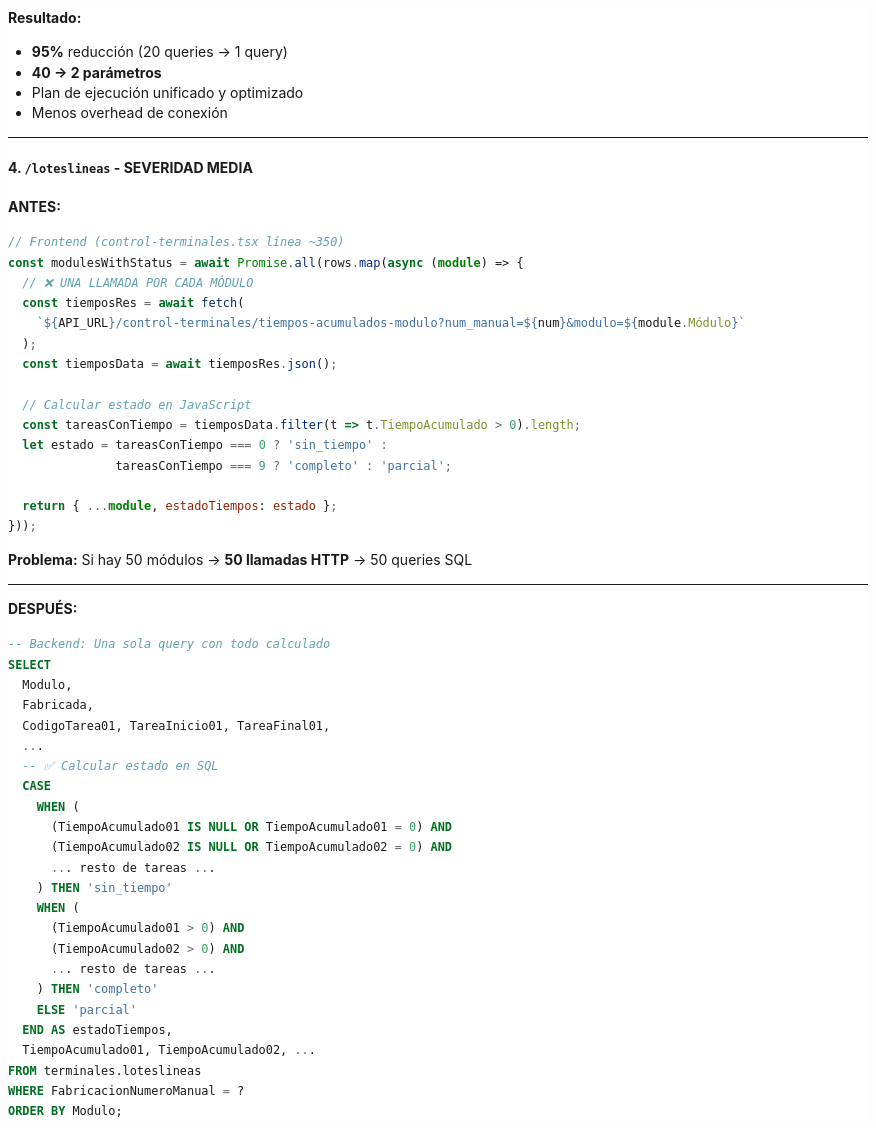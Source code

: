 **Resultado:** 
- **95%** reducción (20 queries → 1 query)
- **40 → 2 parámetros**
- Plan de ejecución unificado y optimizado
- Menos overhead de conexión

---

#### 4. `/loteslineas` - SEVERIDAD MEDIA

**ANTES:**
```typescript
// Frontend (control-terminales.tsx línea ~350)
const modulesWithStatus = await Promise.all(rows.map(async (module) => {
  // ❌ UNA LLAMADA POR CADA MÓDULO
  const tiemposRes = await fetch(
    `${API_URL}/control-terminales/tiempos-acumulados-modulo?num_manual=${num}&modulo=${module.Módulo}`
  );
  const tiemposData = await tiemposRes.json();
  
  // Calcular estado en JavaScript
  const tareasConTiempo = tiemposData.filter(t => t.TiempoAcumulado > 0).length;
  let estado = tareasConTiempo === 0 ? 'sin_tiempo' : 
               tareasConTiempo === 9 ? 'completo' : 'parcial';
  
  return { ...module, estadoTiempos: estado };
}));
```

**Problema:** Si hay 50 módulos → **50 llamadas HTTP** → 50 queries SQL

---

**DESPUÉS:**
```sql
-- Backend: Una sola query con todo calculado
SELECT
  Modulo,
  Fabricada,
  CodigoTarea01, TareaInicio01, TareaFinal01,
  ...
  -- ✅ Calcular estado en SQL
  CASE 
    WHEN (
      (TiempoAcumulado01 IS NULL OR TiempoAcumulado01 = 0) AND
      (TiempoAcumulado02 IS NULL OR TiempoAcumulado02 = 0) AND
      ... resto de tareas ...
    ) THEN 'sin_tiempo'
    WHEN (
      (TiempoAcumulado01 > 0) AND
      (TiempoAcumulado02 > 0) AND
      ... resto de tareas ...
    ) THEN 'completo'
    ELSE 'parcial'
  END AS estadoTiempos,
  TiempoAcumulado01, TiempoAcumulado02, ...
FROM terminales.loteslineas
WHERE FabricacionNumeroManual = ?
ORDER BY Modulo;
```
